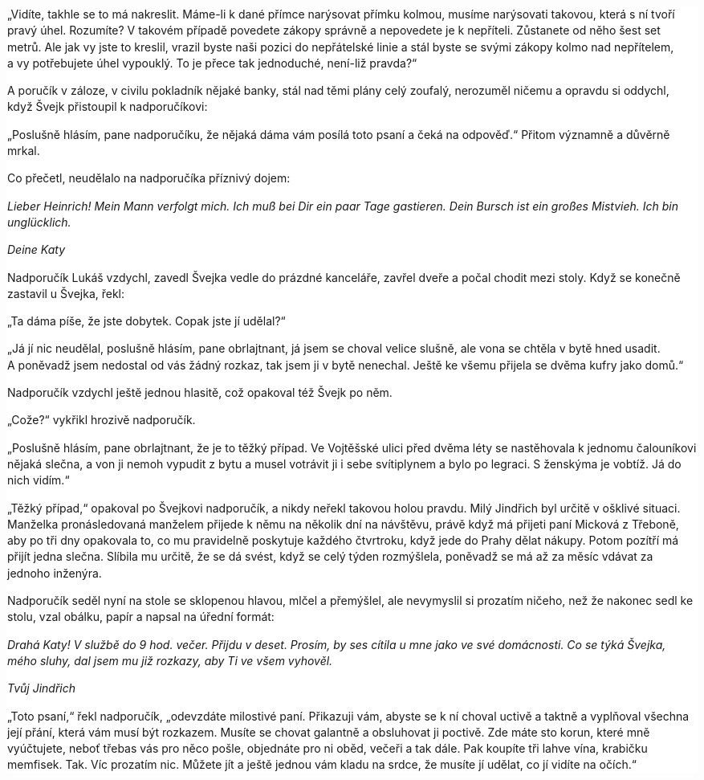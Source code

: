 „Vidíte, takhle se to má nakreslit. Máme-li k dané přímce narýsovat přímku kolmou, musíme narýsovati takovou, která s ní tvoří pravý úhel. Rozumíte? V takovém případě povedete zákopy správně a nepovedete je k nepříteli. Zůstanete od něho šest set metrů. Ale jak vy jste to kreslil, vrazil byste naši pozici do nepřátelské linie a stál byste se svými zákopy kolmo nad nepřítelem, a vy potřebujete úhel vypouklý. To je přece tak jednoduché, není-liž pravda?“

A poručík v záloze, v civilu pokladník nějaké banky, stál nad těmi plány celý zoufalý, nerozuměl ničemu a opravdu si oddychl, když Švejk přistoupil k nadporučíkovi:

„Poslušně hlásím, pane nadporučíku, že nějaká dáma vám posílá toto psaní a čeká na odpověď.“ Přitom významně a důvěrně mrkal.

Co přečetl, neudělalo na nadporučíka příznivý dojem:

</section>

<section>

_Lieber Heinrich! Mein Mann verfolgt mich. Ich muß bei Dir ein paar Tage gastieren. Dein Bursch ist ein großes Mistvieh. Ich bin unglücklich._

_Deine Katy_

Nadporučík Lukáš vzdychl, zavedl Švejka vedle do prázdné kanceláře, zavřel dveře a počal chodit mezi stoly. Když se konečně zastavil u Švejka, řekl:

„Ta dáma píše, že jste dobytek. Copak jste jí udělal?“

„Já jí nic neudělal, poslušně hlásím, pane obrlajtnant, já jsem se choval velice slušně, ale vona se chtěla v bytě hned usadit. A poněvadž jsem nedostal od vás žádný rozkaz, tak jsem ji v bytě nenechal. Ještě ke všemu přijela se dvěma kufry jako domů.“

Nadporučík vzdychl ještě jednou hlasitě, což opakoval též Švejk po něm.

„Cože?“ vykřikl hrozivě nadporučík.

„Poslušně hlásím, pane obrlajtnant, že je to těžký případ. Ve Vojtěšské ulici před dvěma léty se nastěhovala k jednomu čalouníkovi nějaká slečna, a von ji nemoh vypudit z bytu a musel votrávit ji i sebe svítiplynem a bylo po legraci. S ženskýma je vobtíž. Já do nich vidím.“

„Těžký případ,“ opakoval po Švejkovi nadporučík, a nikdy neřekl takovou holou pravdu. Milý Jindřich byl určitě v ošklivé situaci. Manželka pronásledovaná manželem přijede k němu na několik dní na návštěvu, právě když má přijeti paní Micková z Třeboně, aby po tři dny opakovala to, co mu pravidelně poskytuje každého čtvrtroku, když jede do Prahy dělat nákupy. Potom pozítří má přijít jedna slečna. Slíbila mu určitě, že se dá svést, když se celý týden rozmýšlela, poněvadž se má až za měsíc vdávat za jednoho inženýra.

Nadporučík seděl nyní na stole se sklopenou hlavou, mlčel a přemýšlel, ale nevymyslil si prozatím ničeho, než že nakonec sedl ke stolu, vzal obálku, papír a napsal na úřední formát:

</section>

<section>

_Drahá Katy! V službě do 9 hod. večer. Přijdu v deset. Prosím, by ses cítila u mne jako ve své domácnosti. Co se týká Švejka, mého sluhy, dal jsem mu již rozkazy, aby Ti ve všem vyhověl._

_Tvůj Jindřich_

„Toto psaní,“ řekl nadporučík, „odevzdáte milostivé paní. Při­kazuji vám, abyste se k ní choval uctivě a taktně a vyplňoval všechna její přání, která vám musí být rozkazem. Musíte se chovat galantně a obsluhovat ji poctivě. Zde máte sto korun, které mně vyúčtujete, neboť třebas vás pro něco pošle, objednáte pro ni oběd, večeři a tak dále. Pak koupíte tři lahve vína, krabičku memfisek. Tak. Víc prozatím nic. Můžete jít a ještě jednou vám kladu na srdce, že musíte jí udělat, co jí vidíte na očích.“
